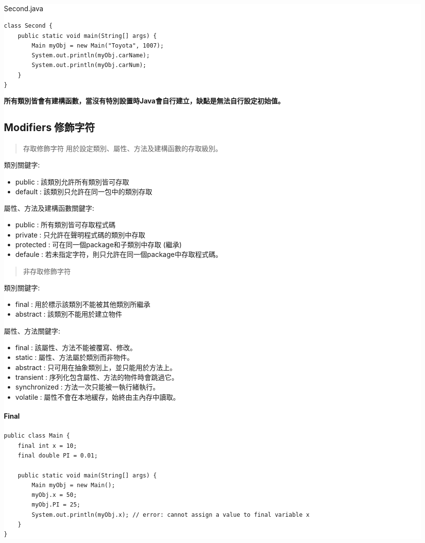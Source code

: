 Second.java
```
class Second {
    public static void main(String[] args) {
        Main myObj = new Main("Toyota", 1007);
        System.out.println(myObj.carName);
        System.out.println(myObj.carNum);
    }
}
```

**所有類別皆會有建構函數，當沒有特別設置時Java會自行建立，缺點是無法自行設定初始值。**

## Modifiers 修飾字符

> 存取修飾字符 用於設定類別、屬性、方法及建構函數的存取級別。

類別關鍵字: 

- public  : 該類別允許所有類別皆可存取
- default : 該類別只允許在同一包中的類別存取

屬性、方法及建構函數關鍵字:

- public    : 所有類別皆可存取程式碼
- private   : 只允許在聲明程式碼的類別中存取
- protected : 可在同一個package和子類別中存取 (繼承)
- defaule   : 若未指定字符，則只允許在同一個package中存取程式碼。

> 非存取修飾字符

類別關鍵字:

- final    : 用於標示該類別不能被其他類別所繼承
- abstract : 該類別不能用於建立物件

屬性、方法關鍵字:

- final        : 該屬性、方法不能被覆寫、修改。
- static       : 屬性、方法屬於類別而非物件。
- abstract     : 只可用在抽象類別上，並只能用於方法上。
- transient    : 序列化包含屬性、方法的物件時會跳過它。
- synchronized : 方法一次只能被一執行緒執行。
- volatile     : 屬性不會在本地緩存，始終由主內存中讀取。

#### Final

```
public class Main {
    final int x = 10;
    final double PI = 0.01;

    public static void main(String[] args) {
        Main myObj = new Main();
        myObj.x = 50;
        myObj.PI = 25;
        System.out.println(myObj.x); // error: cannot assign a value to final variable x
    }
}
```
